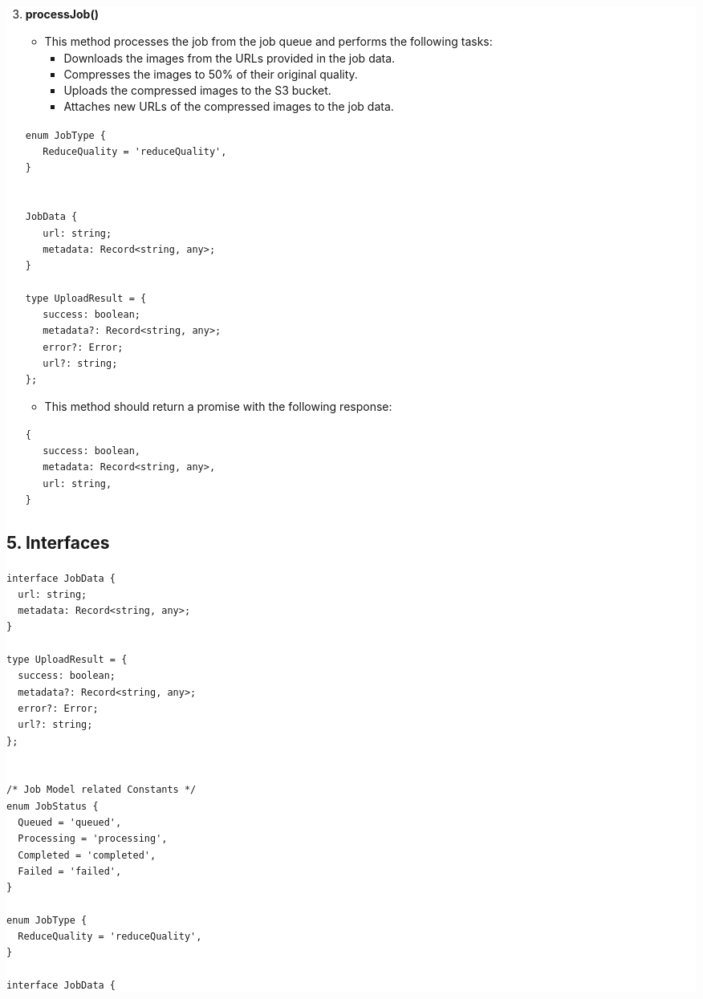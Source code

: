 3. **processJob()**

   - This method processes the job from the job queue and performs the following tasks:
     - Downloads the images from the URLs provided in the job data.
     - Compresses the images to 50% of their original quality.
     - Uploads the compressed images to the S3 bucket.
     - Attaches new URLs of the compressed images to the job data.

   ```
   enum JobType {
      ReduceQuality = 'reduceQuality',
   }


   JobData {
      url: string;
      metadata: Record<string, any>;
   }

   type UploadResult = {
      success: boolean;
      metadata?: Record<string, any>;
      error?: Error;
      url?: string;
   };
   ```

   - This method should return a promise with the following response:

   ```
   {
      success: boolean,
      metadata: Record<string, any>,
      url: string,
   }
   ```

## 5. Interfaces

```
interface JobData {
  url: string;
  metadata: Record<string, any>;
}

type UploadResult = {
  success: boolean;
  metadata?: Record<string, any>;
  error?: Error;
  url?: string;
};


/* Job Model related Constants */
enum JobStatus {
  Queued = 'queued',
  Processing = 'processing',
  Completed = 'completed',
  Failed = 'failed',
}

enum JobType {
  ReduceQuality = 'reduceQuality',
}

interface JobData {
```